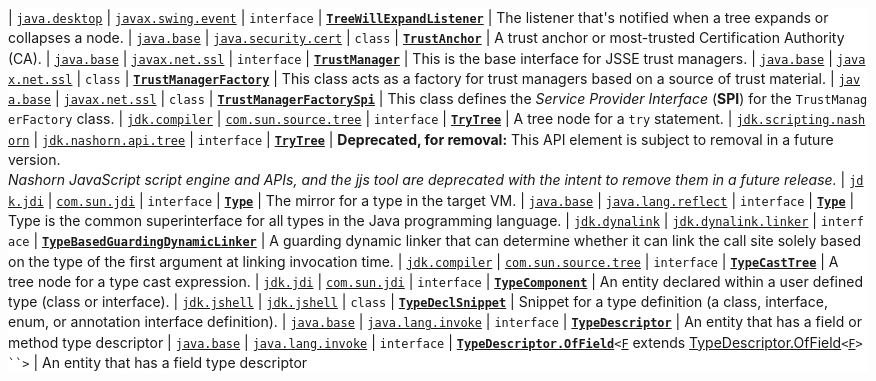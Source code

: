| [`java.desktop`](../java.desktop.md) | [`javax.swing.event`](../java.desktop/javax.swing.event.md "package in java.desktop") | `interface` | [**`TreeWillExpandListener`**](../java.desktop/javax.swing.event/TreeWillExpandListener.md "interface in javax.swing.event") | The listener that's notified when a tree expands or collapses a node. 
| [`java.base`](../java.base.md) | [`java.security.cert`](../java.base/java.security.cert.md "package in java.base") | `class` | [**`TrustAnchor`**](../java.base/java.security.cert/TrustAnchor.md "class in java.security.cert") | A trust anchor or most-trusted Certification Authority (CA). 
| [`java.base`](../java.base.md) | [`javax.net.ssl`](../java.base/javax.net.ssl.md "package in java.base") | `interface` | [**`TrustManager`**](../java.base/javax.net.ssl/TrustManager.md "interface in javax.net.ssl") | This is the base interface for JSSE trust managers. 
| [`java.base`](../java.base.md) | [`javax.net.ssl`](../java.base/javax.net.ssl.md "package in java.base") | `class` | [**`TrustManagerFactory`**](../java.base/javax.net.ssl/TrustManagerFactory.md "class in javax.net.ssl") | This class acts as a factory for trust managers based on a source of trust material. 
| [`java.base`](../java.base.md) | [`javax.net.ssl`](../java.base/javax.net.ssl.md "package in java.base") | `class` | [**`TrustManagerFactorySpi`**](../java.base/javax.net.ssl/TrustManagerFactorySpi.md "class in javax.net.ssl") | This class defines the *Service Provider Interface* (**SPI**) for the `TrustManagerFactory` class. 
| [`jdk.compiler`](../jdk.compiler.md) | [`com.sun.source.tree`](../jdk.compiler/com.sun.source.tree.md "package in jdk.compiler") | `interface` | [**`TryTree`**](../jdk.compiler/com.sun.source.tree/TryTree.md "interface in com.sun.source.tree") | A tree node for a `try` statement. 
| [`jdk.scripting.nashorn`](../jdk.scripting.nashorn.md) | [`jdk.nashorn.api.tree`](../jdk.scripting.nashorn/jdk.nashorn.api.tree.md "package in jdk.scripting.nashorn") | `interface` | [**`TryTree`**](../jdk.scripting.nashorn/jdk.nashorn.api.tree/TryTree.md "interface in jdk.nashorn.api.tree") | **Deprecated, for removal:** This API element is subject to removal in a future version.<br>*Nashorn JavaScript script engine and APIs, and the jjs tool are deprecated with the intent to remove them in a future release.* 
| [`jdk.jdi`](../jdk.jdi.md) | [`com.sun.jdi`](../jdk.jdi/com.sun.jdi.md "package in jdk.jdi") | `interface` | [**`Type`**](../jdk.jdi/com.sun.jdi/Type.md "interface in com.sun.jdi") | The mirror for a type in the target VM. 
| [`java.base`](../java.base.md) | [`java.lang.reflect`](../java.base/java.lang.reflect.md "package in java.base") | `interface` | [**`Type`**](../java.base/java.lang.reflect/Type.md "interface in java.lang.reflect") | Type is the common superinterface for all types in the Java programming language. 
| [`jdk.dynalink`](../jdk.dynalink.md) | [`jdk.dynalink.linker`](../jdk.dynalink/jdk.dynalink.linker.md "package in jdk.dynalink") | `interface` | [**`TypeBasedGuardingDynamicLinker`**](../jdk.dynalink/jdk.dynalink.linker/TypeBasedGuardingDynamicLinker.md "interface in jdk.dynalink.linker") | A guarding dynamic linker that can determine whether it can link the call site solely based on the type of the first argument at linking invocation time. 
| [`jdk.compiler`](../jdk.compiler.md) | [`com.sun.source.tree`](../jdk.compiler/com.sun.source.tree.md "package in jdk.compiler") | `interface` | [**`TypeCastTree`**](../jdk.compiler/com.sun.source.tree/TypeCastTree.md "interface in com.sun.source.tree") | A tree node for a type cast expression. 
| [`jdk.jdi`](../jdk.jdi.md) | [`com.sun.jdi`](../jdk.jdi/com.sun.jdi.md "package in jdk.jdi") | `interface` | [**`TypeComponent`**](../jdk.jdi/com.sun.jdi/TypeComponent.md "interface in com.sun.jdi") | An entity declared within a user defined type (class or interface). 
| [`jdk.jshell`](../jdk.jshell.md) | [`jdk.jshell`](../jdk.jshell/jdk.jshell.md "package in jdk.jshell") | `class` | [**`TypeDeclSnippet`**](../jdk.jshell/jdk.jshell/TypeDeclSnippet.md "class in jdk.jshell") | Snippet for a type definition (a class, interface, enum, or annotation interface definition). 
| [`java.base`](../java.base.md) | [`java.lang.invoke`](../java.base/java.lang.invoke.md "package in java.base") | `interface` | [**`TypeDescriptor`**](../java.base/java.lang.invoke/TypeDescriptor.md "interface in java.lang.invoke") | An entity that has a field or method type descriptor 
| [`java.base`](../java.base.md) | [`java.lang.invoke`](../java.base/java.lang.invoke.md "package in java.base") | `interface` | [**`TypeDescriptor.OfField`**](../java.base/java.lang.invoke/TypeDescriptor.OfField.md "interface in java.lang.invoke")`<`[`F`](../java.base/java.lang.invoke/TypeDescriptor.OfField.md "type parameter in TypeDescriptor.OfField") extends [TypeDescriptor.OfField](../java.base/java/lang/invoke/TypeDescriptor.OfField.html "interface in java.lang.invoke")`<`[`F`](../java.base/java.lang.invoke/TypeDescriptor.OfField.md "type parameter in TypeDescriptor.OfField")`>``>` | An entity that has a field type descriptor 